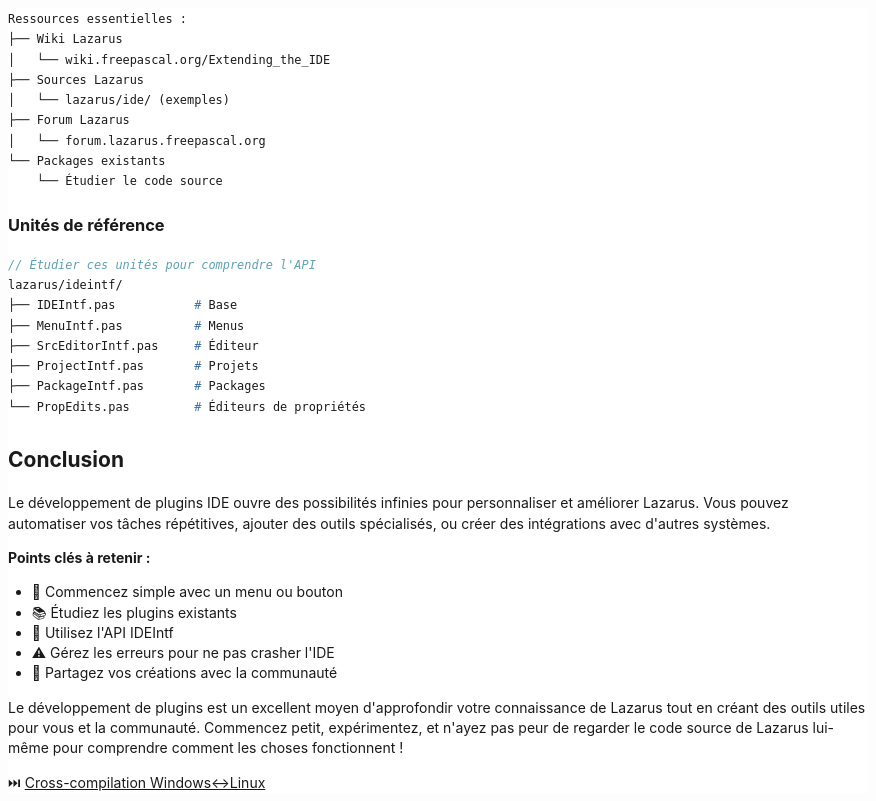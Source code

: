 ```
Ressources essentielles :
├── Wiki Lazarus
│   └── wiki.freepascal.org/Extending_the_IDE
├── Sources Lazarus
│   └── lazarus/ide/ (exemples)
├── Forum Lazarus
│   └── forum.lazarus.freepascal.org
└── Packages existants
    └── Étudier le code source
```

### Unités de référence

```pascal
// Étudier ces unités pour comprendre l'API
lazarus/ideintf/
├── IDEIntf.pas           # Base
├── MenuIntf.pas          # Menus
├── SrcEditorIntf.pas     # Éditeur
├── ProjectIntf.pas       # Projets
├── PackageIntf.pas       # Packages
└── PropEdits.pas         # Éditeurs de propriétés
```

## Conclusion

Le développement de plugins IDE ouvre des possibilités infinies pour personnaliser et améliorer Lazarus. Vous pouvez automatiser vos tâches répétitives, ajouter des outils spécialisés, ou créer des intégrations avec d'autres systèmes.

**Points clés à retenir :**
- 🎯 Commencez simple avec un menu ou bouton
- 📚 Étudiez les plugins existants
- 🔧 Utilisez l'API IDEIntf
- ⚠️ Gérez les erreurs pour ne pas crasher l'IDE
- 🚀 Partagez vos créations avec la communauté

Le développement de plugins est un excellent moyen d'approfondir votre connaissance de Lazarus tout en créant des outils utiles pour vous et la communauté. Commencez petit, expérimentez, et n'ayez pas peur de regarder le code source de Lazarus lui-même pour comprendre comment les choses fonctionnent !

⏭️ [Cross-compilation Windows↔Linux](/02-maitrise-ide-lazarus/08-cross-compilation-windows-linux.md)
